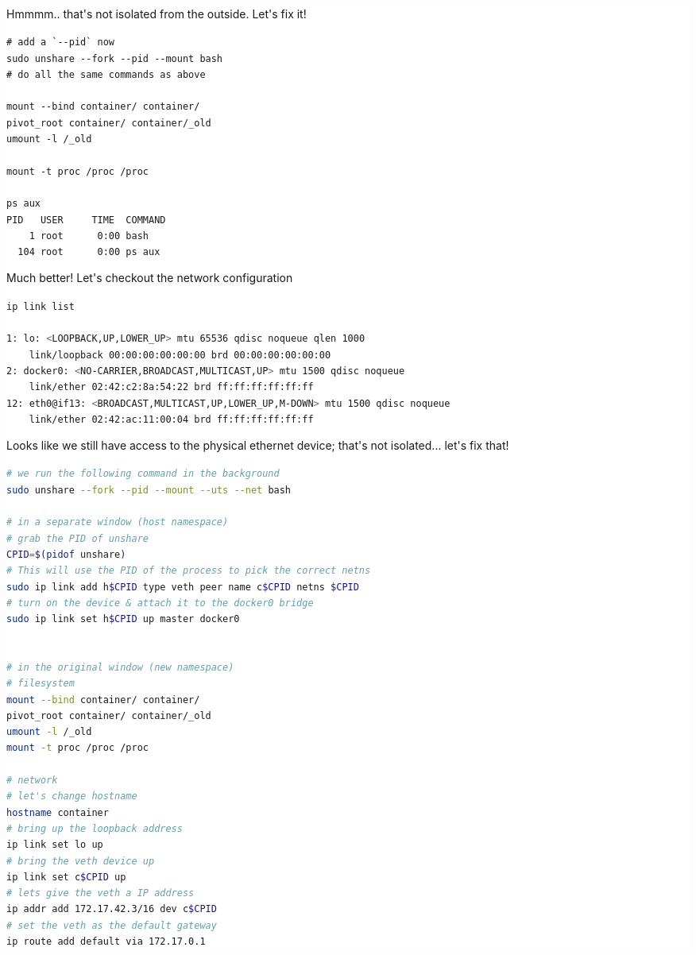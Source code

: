 Hmmmm.. that's not isolated from the outside. Let's fix it!

```
# add a `--pid` now
sudo unshare --fork --pid --mount bash
# do all the same commands as above

mount --bind container/ container/
pivot_root container/ container/_old
umount -l /_old

mount -t proc /proc /proc

ps aux
PID   USER     TIME  COMMAND
    1 root      0:00 bash
  104 root      0:00 ps aux
```

Much better! 
Let's checkout the network configuration
```bash
ip link list

1: lo: <LOOPBACK,UP,LOWER_UP> mtu 65536 qdisc noqueue qlen 1000
    link/loopback 00:00:00:00:00:00 brd 00:00:00:00:00:00
2: docker0: <NO-CARRIER,BROADCAST,MULTICAST,UP> mtu 1500 qdisc noqueue
    link/ether 02:42:c2:8a:54:22 brd ff:ff:ff:ff:ff:ff
12: eth0@if13: <BROADCAST,MULTICAST,UP,LOWER_UP,M-DOWN> mtu 1500 qdisc noqueue
    link/ether 02:42:ac:11:00:04 brd ff:ff:ff:ff:ff:ff
```

Looks like we still have access to the physical ethernet device; that's not isolated... let's fix that!

```bash
# we run the following command in the background
sudo unshare --fork --pid --mount --uts --net bash

# in a separate window (host namespace)
# grab the PID of unshare
CPID=$(pidof unshare)
# This will use the PID of the process to pick the correct netns
sudo ip link add h$CPID type veth peer name c$CPID netns $CPID
# turn on the device & attach it to the docker0 bridge
sudo ip link set h$CPID up master docker0


# in the original window (new namespace)
# filesystem
mount --bind container/ container/
pivot_root container/ container/_old
umount -l /_old
mount -t proc /proc /proc

# network
# let's change hostname
hostname container
# bring up the loopback address
ip link set lo up
# bring the veth device up
ip link set c$CPID up
# lets give the veth a IP address
ip addr add 172.17.42.3/16 dev c$CPID
# set the veth as the default gateway
ip route add default via 172.17.0.1
```